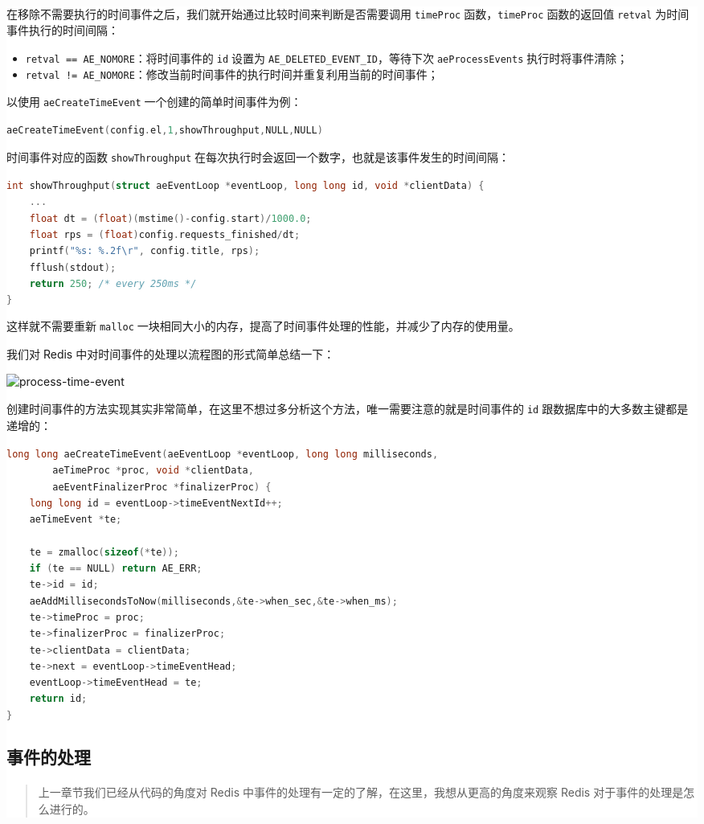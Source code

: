 在移除不需要执行的时间事件之后，我们就开始通过比较时间来判断是否需要调用 `timeProc` 函数，`timeProc` 函数的返回值 `retval` 为时间事件执行的时间间隔：

+ `retval == AE_NOMORE`：将时间事件的 `id` 设置为 `AE_DELETED_EVENT_ID`，等待下次 `aeProcessEvents` 执行时将事件清除；
+ `retval != AE_NOMORE`：修改当前时间事件的执行时间并重复利用当前的时间事件；

以使用 `aeCreateTimeEvent` 一个创建的简单时间事件为例：

~~~c
aeCreateTimeEvent(config.el,1,showThroughput,NULL,NULL)
~~~

时间事件对应的函数 `showThroughput` 在每次执行时会返回一个数字，也就是该事件发生的时间间隔：

~~~c
int showThroughput(struct aeEventLoop *eventLoop, long long id, void *clientData) {
    ...
    float dt = (float)(mstime()-config.start)/1000.0;
    float rps = (float)config.requests_finished/dt;
    printf("%s: %.2f\r", config.title, rps);
    fflush(stdout);
    return 250; /* every 250ms */
}
~~~

这样就不需要重新 `malloc` 一块相同大小的内存，提高了时间事件处理的性能，并减少了内存的使用量。

我们对 Redis 中对时间事件的处理以流程图的形式简单总结一下：

![process-time-event](http://img.draveness.me/2016-12-09-process-time-event.png)

创建时间事件的方法实现其实非常简单，在这里不想过多分析这个方法，唯一需要注意的就是时间事件的 `id` 跟数据库中的大多数主键都是递增的：

~~~c
long long aeCreateTimeEvent(aeEventLoop *eventLoop, long long milliseconds,
        aeTimeProc *proc, void *clientData,
        aeEventFinalizerProc *finalizerProc) {
    long long id = eventLoop->timeEventNextId++;
    aeTimeEvent *te;

    te = zmalloc(sizeof(*te));
    if (te == NULL) return AE_ERR;
    te->id = id;
    aeAddMillisecondsToNow(milliseconds,&te->when_sec,&te->when_ms);
    te->timeProc = proc;
    te->finalizerProc = finalizerProc;
    te->clientData = clientData;
    te->next = eventLoop->timeEventHead;
    eventLoop->timeEventHead = te;
    return id;
}
~~~

## 事件的处理

> 上一章节我们已经从代码的角度对 Redis 中事件的处理有一定的了解，在这里，我想从更高的角度来观察 Redis 对于事件的处理是怎么进行的。
